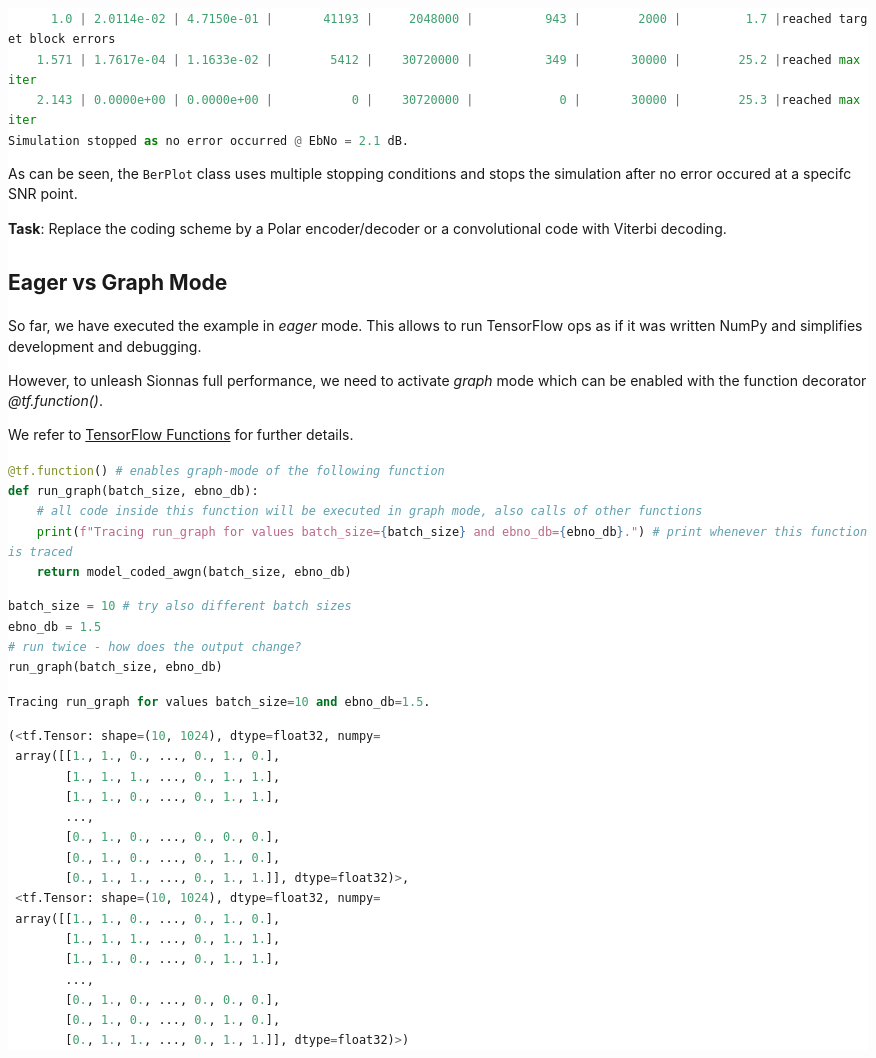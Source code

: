 ```python
      1.0 | 2.0114e-02 | 4.7150e-01 |       41193 |     2048000 |          943 |        2000 |         1.7 |reached target block errors
    1.571 | 1.7617e-04 | 1.1633e-02 |        5412 |    30720000 |          349 |       30000 |        25.2 |reached max iter
    2.143 | 0.0000e+00 | 0.0000e+00 |           0 |    30720000 |            0 |       30000 |        25.3 |reached max iter
Simulation stopped as no error occurred @ EbNo = 2.1 dB.

```


As can be seen, the `BerPlot` class uses multiple stopping conditions and stops the simulation after no error occured at a specifc SNR point.

**Task**: Replace the coding scheme by a Polar encoder/decoder or a convolutional code with Viterbi decoding.

## Eager vs Graph Mode

So far, we have executed the example in *eager* mode. This allows to run TensorFlow ops as if it was written NumPy and simplifies development and debugging.

However, to unleash Sionnas full performance, we need to activate *graph* mode which can be enabled with the function decorator *@tf.function()*.

We refer to [TensorFlow Functions](https://www.tensorflow.org/guide/function) for further details.


```python
@tf.function() # enables graph-mode of the following function
def run_graph(batch_size, ebno_db):
    # all code inside this function will be executed in graph mode, also calls of other functions
    print(f"Tracing run_graph for values batch_size={batch_size} and ebno_db={ebno_db}.") # print whenever this function is traced
    return model_coded_awgn(batch_size, ebno_db)
```

```python
batch_size = 10 # try also different batch sizes
ebno_db = 1.5
# run twice - how does the output change?
run_graph(batch_size, ebno_db)
```


```python
Tracing run_graph for values batch_size=10 and ebno_db=1.5.
```
```python
(<tf.Tensor: shape=(10, 1024), dtype=float32, numpy=
 array([[1., 1., 0., ..., 0., 1., 0.],
        [1., 1., 1., ..., 0., 1., 1.],
        [1., 1., 0., ..., 0., 1., 1.],
        ...,
        [0., 1., 0., ..., 0., 0., 0.],
        [0., 1., 0., ..., 0., 1., 0.],
        [0., 1., 1., ..., 0., 1., 1.]], dtype=float32)>,
 <tf.Tensor: shape=(10, 1024), dtype=float32, numpy=
 array([[1., 1., 0., ..., 0., 1., 0.],
        [1., 1., 1., ..., 0., 1., 1.],
        [1., 1., 0., ..., 0., 1., 1.],
        ...,
        [0., 1., 0., ..., 0., 0., 0.],
        [0., 1., 0., ..., 0., 1., 0.],
        [0., 1., 1., ..., 0., 1., 1.]], dtype=float32)>)
```
